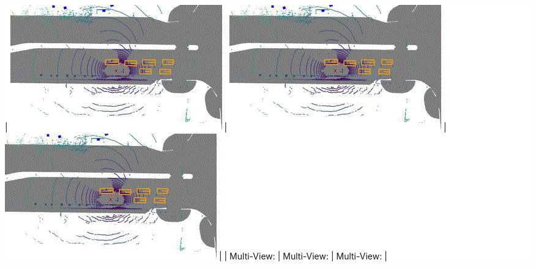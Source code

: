 | ![Severity 1 BEV](assets/temporalmisalignment_1_bev_scene-0097_scene_animation.gif)                      | ![Severity 2 BEV](assets/temporalmisalignment_2_bev_scene-0097_scene_animation.gif)                      | ![Severity 3 BEV](assets/temporalmisalignment_3_bev_scene-0097_scene_animation.gif)                      |
| Multi-View:                                                                                              | Multi-View:                                                                                              | Multi-View:                                                                                              |